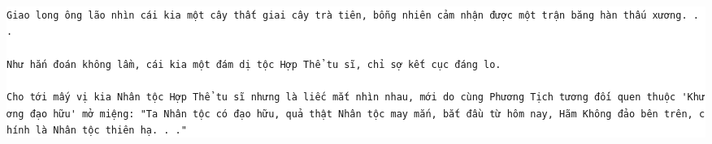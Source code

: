 	Giao long ông lão nhìn cái kia một cây thất giai cây trà tiên, bỗng nhiên cảm nhận được một trận băng hàn thấu xương. . .

	Như hắn đoán không lầm, cái kia một đám dị tộc Hợp Thể tu sĩ, chỉ sợ kết cục đáng lo.

	Cho tới mấy vị kia Nhân tộc Hợp Thể tu sĩ nhưng là liếc mắt nhìn nhau, mới do cùng Phương Tịch tương đối quen thuộc 'Khương đạo hữu' mở miệng: "Ta Nhân tộc có đạo hữu, quả thật Nhân tộc may mắn, bắt đầu từ hôm nay, Hãm Không đảo bên trên, chính là Nhân tộc thiên hạ. . ."




